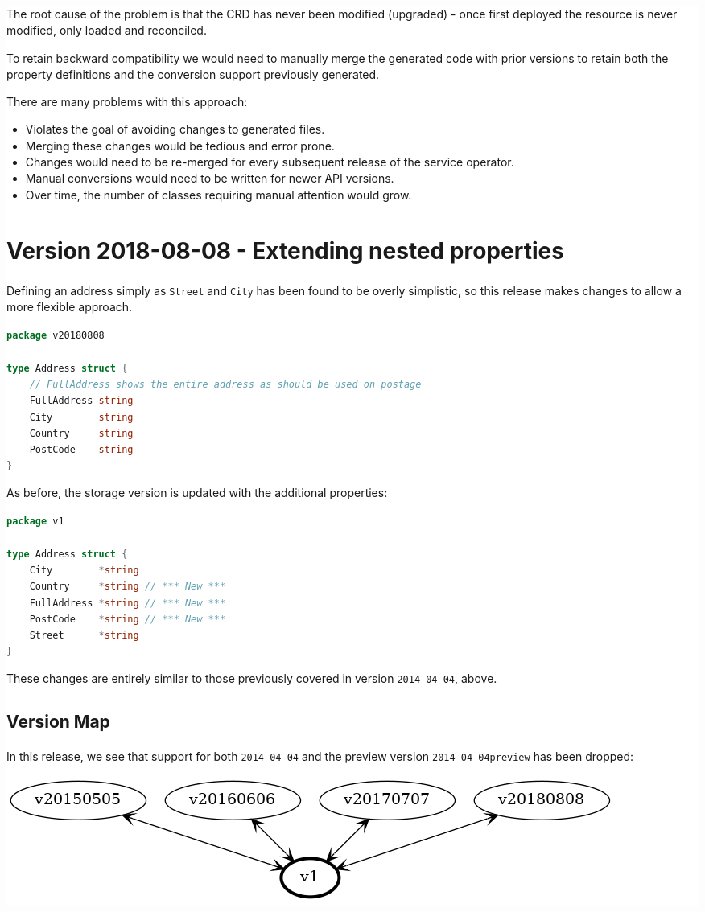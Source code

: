 The root cause of the problem is that the CRD has never been modified (upgraded) - once first deployed the resource is never modified, only loaded and reconciled.

To retain backward compatibility we would need to manually merge the generated code with prior versions to retain both the property definitions and the conversion support previously generated. 

There are many problems with this approach:

* Violates the goal of avoiding changes to generated files.
* Merging these changes would be tedious and error prone.
* Changes would need to be re-merged for every subsequent release of the service operator.
* Manual conversions would need to be written for newer API versions.
* Over time, the number of classes requiring manual attention would grow.

# Version 2018-08-08 - Extending nested properties

Defining an address simply as `Street` and `City` has been found to be overly simplistic, so this release makes changes to allow a more flexible approach.

``` go
package v20180808

type Address struct {
    // FullAddress shows the entire address as should be used on postage
    FullAddress string
    City        string
    Country     string
    PostCode    string
}
```

As before, the storage version is updated with the additional properties:

``` go
package v1

type Address struct {
    City        *string
    Country     *string // *** New ***
    FullAddress *string // *** New ***
    PostCode    *string // *** New ***
    Street      *string
}
```

These changes are entirely similar to those previously covered in version `2014-04-04`, above.

## Version Map

In this release, we see that support for both `2014-04-04` and the preview version `2014-04-04preview` has been dropped:

![](images/case-study-fixed-storage/2018-08-08.png)
